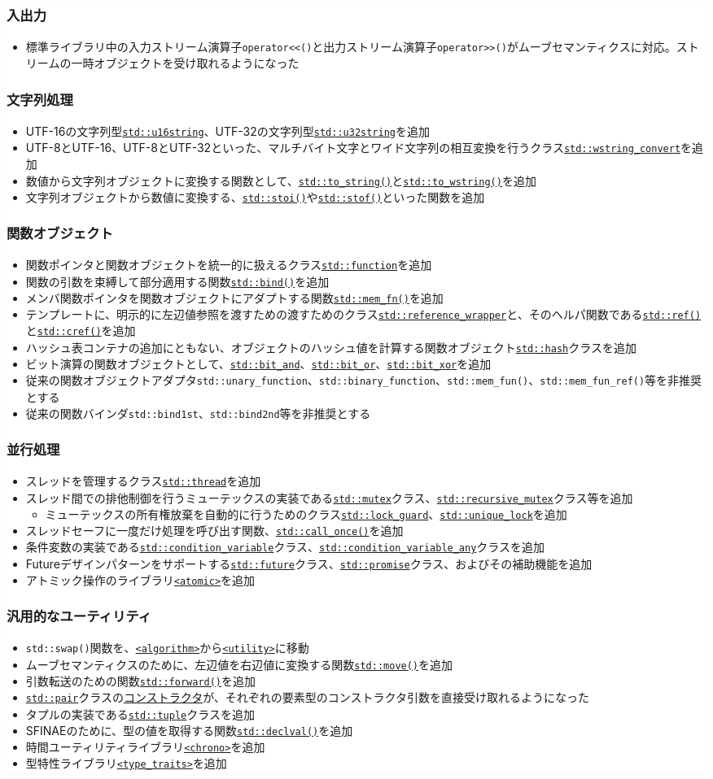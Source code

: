 
### 入出力
- 標準ライブラリ中の入力ストリーム演算子`operator<<()`と出力ストリーム演算子`operator>>()`がムーブセマンティクスに対応。ストリームの一時オブジェクトを受け取れるようになった


### 文字列処理
- UTF-16の文字列型[`std::u16string`](/reference/string/basic_string.md)、UTF-32の文字列型[`std::u32string`](/reference/string/basic_string.md)を追加
- UTF-8とUTF-16、UTF-8とUTF-32といった、マルチバイト文字とワイド文字列の相互変換を行うクラス[`std::wstring_convert`](/reference/locale/wstring_convert.md)を追加
- 数値から文字列オブジェクトに変換する関数として、[`std::to_string()`](/reference/string/to_string.md)と[`std::to_wstring()`](/reference/string/to_wstring.md)を追加
- 文字列オブジェクトから数値に変換する、[`std::stoi()`](/reference/string/stoi.md)や[`std::stof()`](/reference/string/stof.md)といった関数を追加


### 関数オブジェクト
- 関数ポインタと関数オブジェクトを統一的に扱えるクラス[`std::function`](/reference/functional/function.md)を追加
- 関数の引数を束縛して部分適用する関数[`std::bind()`](/reference/functional/bind.md)を追加
- メンバ関数ポインタを関数オブジェクトにアダプトする関数[`std::mem_fn()`](/reference/functional/mem_fn.md)を追加
- テンプレートに、明示的に左辺値参照を渡すための渡すためのクラス[`std::reference_wrapper`](/reference/functional/reference_wrapper.md)と、そのヘルパ関数である[`std::ref()`](/reference/functional/ref.md)と[`std::cref()`](/reference/functional/cref.md)を追加
- ハッシュ表コンテナの追加にともない、オブジェクトのハッシュ値を計算する関数オブジェクト[`std::hash`](/reference/functional/hash.md)クラスを追加
- ビット演算の関数オブジェクトとして、[`std::bit_and`](/reference/functional/bit_and.md)、[`std::bit_or`](/reference/functional/bit_or.md)、[`std::bit_xor`](/reference/functional/bit_xor.md)を追加
- 従来の関数オブジェクトアダプタ`std::unary_function`、`std::binary_function`、`std::mem_fun()`、`std::mem_fun_ref()`等を非推奨とする
- 従来の関数バインダ`std::bind1st`、`std::bind2nd`等を非推奨とする


### 並行処理
- スレッドを管理するクラス[`std::thread`](/reference/thread/thread.md)を追加
- スレッド間での排他制御を行うミューテックスの実装である[`std::mutex`](/reference/mutex/mutex.md)クラス、[`std::recursive_mutex`](/reference/mutex/recursive_mutex.md)クラス等を追加
    - ミューテックスの所有権放棄を自動的に行うためのクラス[`std::lock_guard`](/reference/mutex/lock_guard.md)、[`std::unique_lock`](/reference/mutex/unique_lock.md)を追加
- スレッドセーフに一度だけ処理を呼び出す関数、[`std::call_once()`](/reference/mutex/call_once.md)を追加
- 条件変数の実装である[`std::condition_variable`](/reference/condition_variable/condition_variable.md)クラス、[`std::condition_variable_any`](/reference/condition_variable/condition_variable_any.md)クラスを追加
- Futureデザインパターンをサポートする[`std::future`](/reference/future/future.md)クラス、[`std::promise`](/reference/future/promise.md)クラス、およびその補助機能を追加
- アトミック操作のライブラリ[`<atomic>`](/reference/atomic.md)を追加


### 汎用的なユーティリティ
- `std::swap()`関数を、[`<algorithm>`](/reference/algorithm.md)から[`<utility>`](/reference/utility.md)に移動
- ムーブセマンティクスのために、左辺値を右辺値に変換する関数[`std::move()`](/reference/utility/move.md)を追加
- 引数転送のための関数[`std::forward()`](/reference/utility/forward.md)を追加
- [`std::pair`](/reference/utility/pair.md)クラスの[コンストラクタ](/reference/utility/pair/op_constructor.md)が、それぞれの要素型のコンストラクタ引数を直接受け取れるようになった
- タプルの実装である[`std::tuple`](/reference/tuple/tuple.md)クラスを追加
- SFINAEのために、型の値を取得する関数[`std::declval()`](/reference/utility/declval.md)を追加
- 時間ユーティリティライブラリ[`<chrono>`](/reference/chrono.md)を追加
- 型特性ライブラリ[`<type_traits>`](/reference/type_traits.md)を追加
